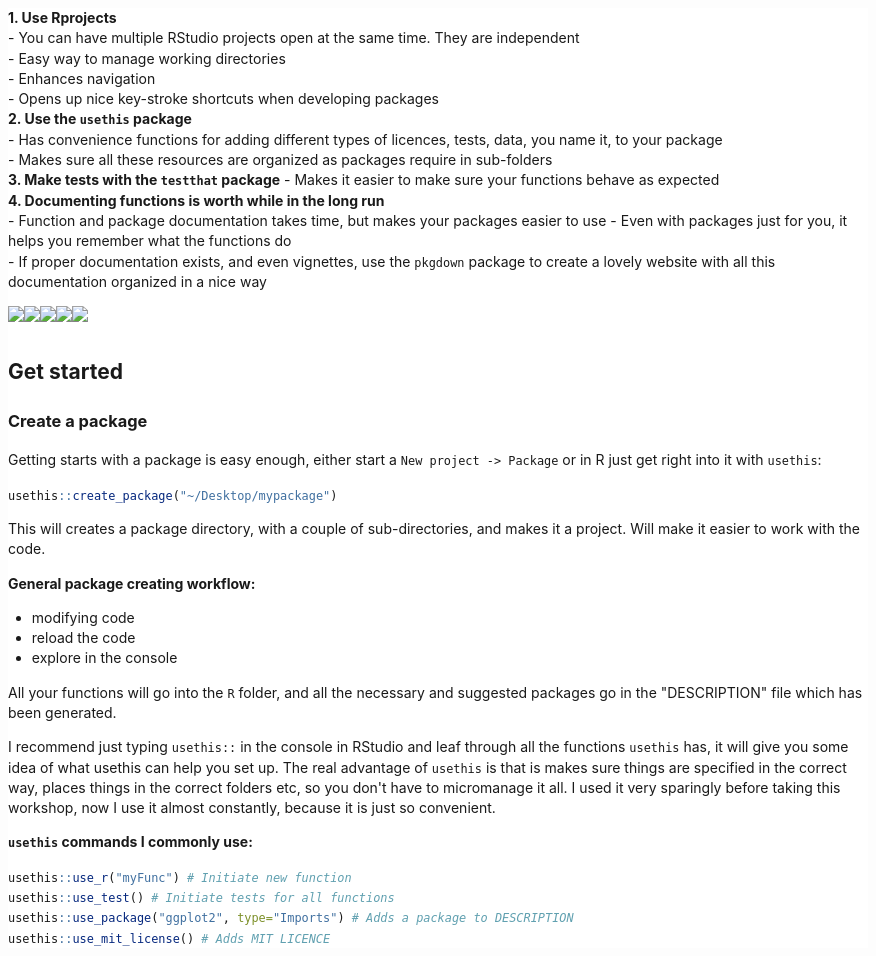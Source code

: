 **1. Use Rprojects**  
    - You can have multiple RStudio projects open at the same time. They are independent  
    - Easy way to manage working directories  
    - Enhances navigation  
    - Opens up nice key-stroke shortcuts when developing packages  
**2. Use the `usethis` package**  
    - Has convenience functions for adding different types of licences, tests, data, you name it, to your package  
    - Makes sure all these resources are organized as packages require in sub-folders  
**3. Make tests with the `testthat` package**
    - Makes it easier to make sure your functions behave as expected  
**4. Documenting functions is worth while in the long run**  
    - Function and package documentation takes time, but makes your packages easier to use
    - Even with packages just for you, it helps you remember what the functions do  
    - If proper documentation exists, and even vignettes, use the `pkgdown` package to create a lovely website with all this documentation organized in a nice way  


<img src="https://github.com/r-lib/usethis/raw/master/man/figures/logo.png" width="20%" /><img src="https://github.com/r-lib/testthat/raw/master/man/figures/logo.png" width="20%" /><img src="https://github.com/r-lib/pkgdown/raw/master/man/figures/logo.png" width="20%" /><img src="https://github.com/r-lib/devtools/raw/master/man/figures/logo.svg?sanitize=true" width="20%" /><img src="https://github.com/dreamRs/prefixer/raw/master/man/figures/logo_prefixer.png" width="20%" />

## Get started
### Create a package

Getting starts with a package is easy enough, either start a `New project -> Package` or in R just get right into it with `usethis`:

```r
usethis::create_package("~/Desktop/mypackage")
```

This will creates a package directory, with a couple of sub-directories, and makes it a project.
Will make it easier to work with the code.

**General package creating workflow:**  

- modifying code  
- reload the code  
- explore in the console  

All your functions will go into the `R` folder, and all the necessary and suggested packages go in the "DESCRIPTION" file which has been generated.

I recommend just typing `usethis::` in the console in RStudio and leaf through all the functions `usethis` has, it will give you some idea of what usethis can help you set up. 
The real advantage of `usethis` is that is makes sure things are specified in the correct way, places things in the correct folders etc, so you don't have to micromanage it all. I used it very sparingly before taking this workshop, now I use it almost constantly, because it is just so convenient.

**`usethis` commands I commonly use:**

```r
usethis::use_r("myFunc") # Initiate new function
usethis::use_test() # Initiate tests for all functions
usethis::use_package("ggplot2", type="Imports") # Adds a package to DESCRIPTION
usethis::use_mit_license() # Adds MIT LICENCE
```
